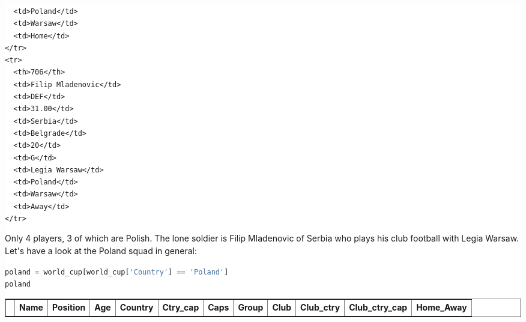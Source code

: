       <td>Poland</td>
      <td>Warsaw</td>
      <td>Home</td>
    </tr>
    <tr>
      <th>706</th>
      <td>Filip Mladenovic</td>
      <td>DEF</td>
      <td>31.00</td>
      <td>Serbia</td>
      <td>Belgrade</td>
      <td>20</td>
      <td>G</td>
      <td>Legia Warsaw</td>
      <td>Poland</td>
      <td>Warsaw</td>
      <td>Away</td>
    </tr>
  </tbody>
</table>
</div>



Only 4 players, 3 of which are Polish. The lone soldier is Filip Mladenovic of Serbia who plays his club football with Legia Warsaw. Let's have a look at the Poland squad in general:


```python
poland = world_cup[world_cup['Country'] == 'Poland']
poland
```




<div>
<style scoped>
    .dataframe tbody tr th:only-of-type {
        vertical-align: middle;
    }

    .dataframe tbody tr th {
        vertical-align: top;
    }

    .dataframe thead th {
        text-align: right;
    }
</style>
<table border="1" class="dataframe">
  <thead>
    <tr style="text-align: right;">
      <th></th>
      <th>Name</th>
      <th>Position</th>
      <th>Age</th>
      <th>Country</th>
      <th>Ctry_cap</th>
      <th>Caps</th>
      <th>Group</th>
      <th>Club</th>
      <th>Club_ctry</th>
      <th>Club_ctry_cap</th>
      <th>Home_Away</th>
    </tr>
  </thead>
  <tbody>
    <tr>